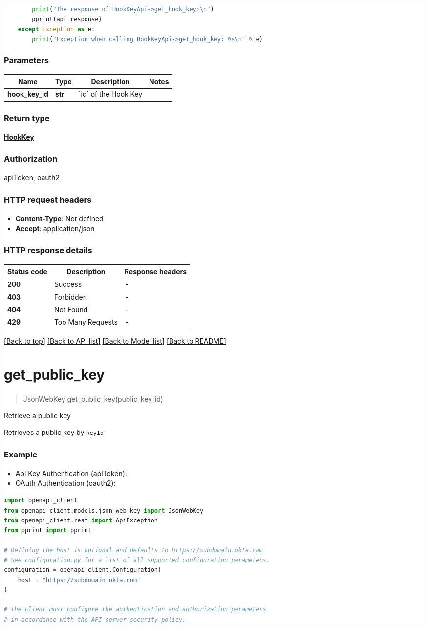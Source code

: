 ```python
        print("The response of HookKeyApi->get_hook_key:\n")
        pprint(api_response)
    except Exception as e:
        print("Exception when calling HookKeyApi->get_hook_key: %s\n" % e)
```



### Parameters


Name | Type | Description  | Notes
------------- | ------------- | ------------- | -------------
 **hook_key_id** | **str**| &#x60;id&#x60; of the Hook Key | 

### Return type

[**HookKey**](HookKey.md)

### Authorization

[apiToken](../README.md#apiToken), [oauth2](../README.md#oauth2)

### HTTP request headers

 - **Content-Type**: Not defined
 - **Accept**: application/json

### HTTP response details

| Status code | Description | Response headers |
|-------------|-------------|------------------|
**200** | Success |  -  |
**403** | Forbidden |  -  |
**404** | Not Found |  -  |
**429** | Too Many Requests |  -  |

[[Back to top]](#) [[Back to API list]](../README.md#documentation-for-api-endpoints) [[Back to Model list]](../README.md#documentation-for-models) [[Back to README]](../README.md)

# **get_public_key**
> JsonWebKey get_public_key(public_key_id)

Retrieve a public key

Retrieves a public key by `keyId`

### Example

* Api Key Authentication (apiToken):
* OAuth Authentication (oauth2):

```python
import openapi_client
from openapi_client.models.json_web_key import JsonWebKey
from openapi_client.rest import ApiException
from pprint import pprint

# Defining the host is optional and defaults to https://subdomain.okta.com
# See configuration.py for a list of all supported configuration parameters.
configuration = openapi_client.Configuration(
    host = "https://subdomain.okta.com"
)

# The client must configure the authentication and authorization parameters
# in accordance with the API server security policy.
```
